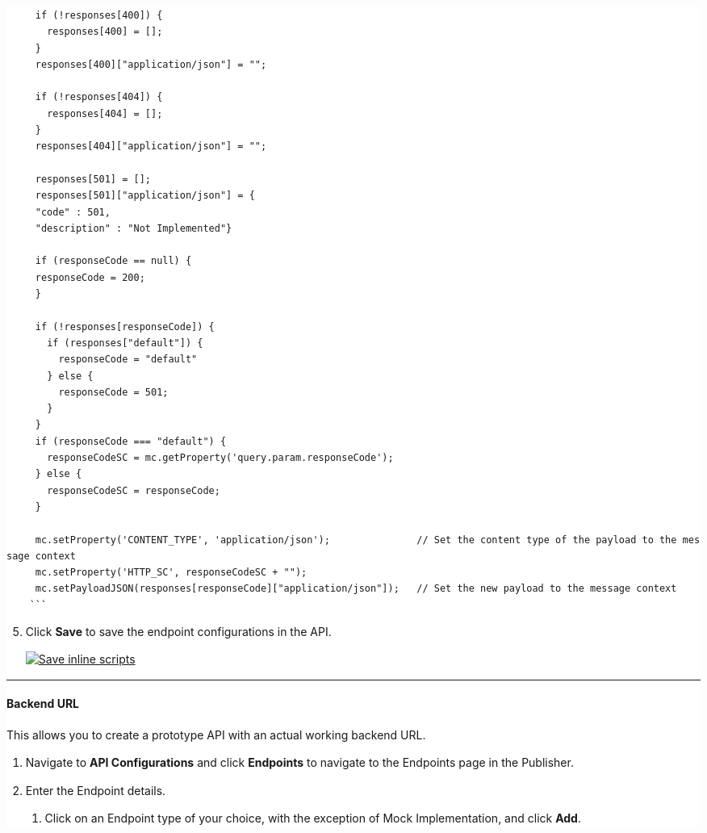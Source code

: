          if (!responses[400]) {
           responses[400] = [];
         }
         responses[400]["application/json"] = "";

         if (!responses[404]) {
           responses[404] = [];
         }
         responses[404]["application/json"] = "";

         responses[501] = [];
         responses[501]["application/json"] = {
         "code" : 501,
         "description" : "Not Implemented"}

         if (responseCode == null) {
         responseCode = 200;
         }

         if (!responses[responseCode]) {
           if (responses["default"]) {
             responseCode = "default"
           } else {
             responseCode = 501;
           }
         }
         if (responseCode === "default") {
           responseCodeSC = mc.getProperty('query.param.responseCode');
         } else {
           responseCodeSC = responseCode;
         }

         mc.setProperty('CONTENT_TYPE', 'application/json');               // Set the content type of the payload to the message context 
         mc.setProperty('HTTP_SC', responseCodeSC + "");
         mc.setPayloadJSON(responses[responseCode]["application/json"]);   // Set the new payload to the message context
        ```
      
5. Click **Save** to save the endpoint configurations in the API.

     [![Save inline scripts]({{base_path}}/assets/img/learn/create-api-prototype-click-save.png)]({{base_path}}/assets/img/learn/create-api-prototype-click-save.png)

-------

#### Backend URL
  
This allows you to create a prototype API with an actual working backend URL.

1. Navigate to **API Configurations** and click **Endpoints** to navigate to the Endpoints page in the Publisher.

2. Enter the Endpoint details.
   
     1. Click on an Endpoint type of your choice, with the exception of Mock Implementation, and click **Add**.
